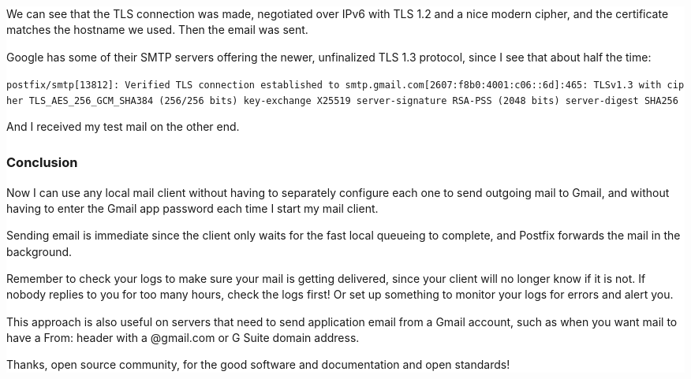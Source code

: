We can see that the TLS connection was made, negotiated over IPv6 with TLS 1.2 and a nice modern cipher, and the certificate matches the hostname we used. Then the email was sent.

Google has some of their SMTP servers offering the newer, unfinalized TLS 1.3 protocol, since I see that about half the time:

```nohighlight
postfix/smtp[13812]: Verified TLS connection established to smtp.gmail.com[2607:f8b0:4001:c06::6d]:465: TLSv1.3 with cipher TLS_AES_256_GCM_SHA384 (256/256 bits) key-exchange X25519 server-signature RSA-PSS (2048 bits) server-digest SHA256
```

And I received my test mail on the other end.

### Conclusion

Now I can use any local mail client without having to separately configure each one to send outgoing mail to Gmail, and without having to enter the Gmail app password each time I start my mail client.

Sending email is immediate since the client only waits for the fast local queueing to complete, and Postfix forwards the mail in the background.

Remember to check your logs to make sure your mail is getting delivered, since your client will no longer know if it is not. If nobody replies to you for too many hours, check the logs first! Or set up something to monitor your logs for errors and alert you.

This approach is also useful on servers that need to send application email from a Gmail account, such as when you want mail to have a From: header with a @gmail.com or G Suite domain address.

Thanks, open source community, for the good software and documentation and open standards!


[//]: # (Photo by Jon Jensen)